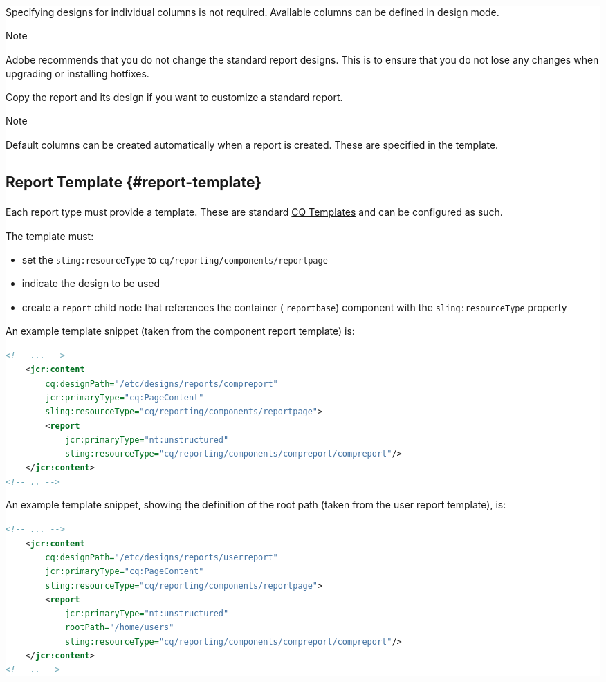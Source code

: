 ```xml
```

Specifying designs for individual columns is not required. Available columns can be defined in design mode.

>[!NOTE]
>
>Adobe recommends that you do not change the standard report designs. This is to ensure that you do not lose any changes when upgrading or installing hotfixes.
>
>Copy the report and its design if you want to customize a standard report.

>[!NOTE]
>
>Default columns can be created automatically when a report is created. These are specified in the template.

## Report Template {#report-template}

Each report type must provide a template. These are standard [CQ Templates](/help/sites-developing/templates.md) and can be configured as such.

The template must:

* set the `sling:resourceType` to `cq/reporting/components/reportpage`

* indicate the design to be used
* create a `report` child node that references the container ( `reportbase`) component with the `sling:resourceType` property

An example template snippet (taken from the component report template) is:

```xml
<!-- ... -->
    <jcr:content
        cq:designPath="/etc/designs/reports/compreport"
        jcr:primaryType="cq:PageContent"
        sling:resourceType="cq/reporting/components/reportpage">
        <report
            jcr:primaryType="nt:unstructured"
            sling:resourceType="cq/reporting/components/compreport/compreport"/>
    </jcr:content>
<!-- .. -->
```

An example template snippet, showing the definition of the root path (taken from the user report template), is:

```xml
<!-- ... -->
    <jcr:content
        cq:designPath="/etc/designs/reports/userreport"
        jcr:primaryType="cq:PageContent"
        sling:resourceType="cq/reporting/components/reportpage">
        <report
            jcr:primaryType="nt:unstructured"
            rootPath="/home/users"
            sling:resourceType="cq/reporting/components/compreport/compreport"/>
    </jcr:content>
<!-- .. -->
```
